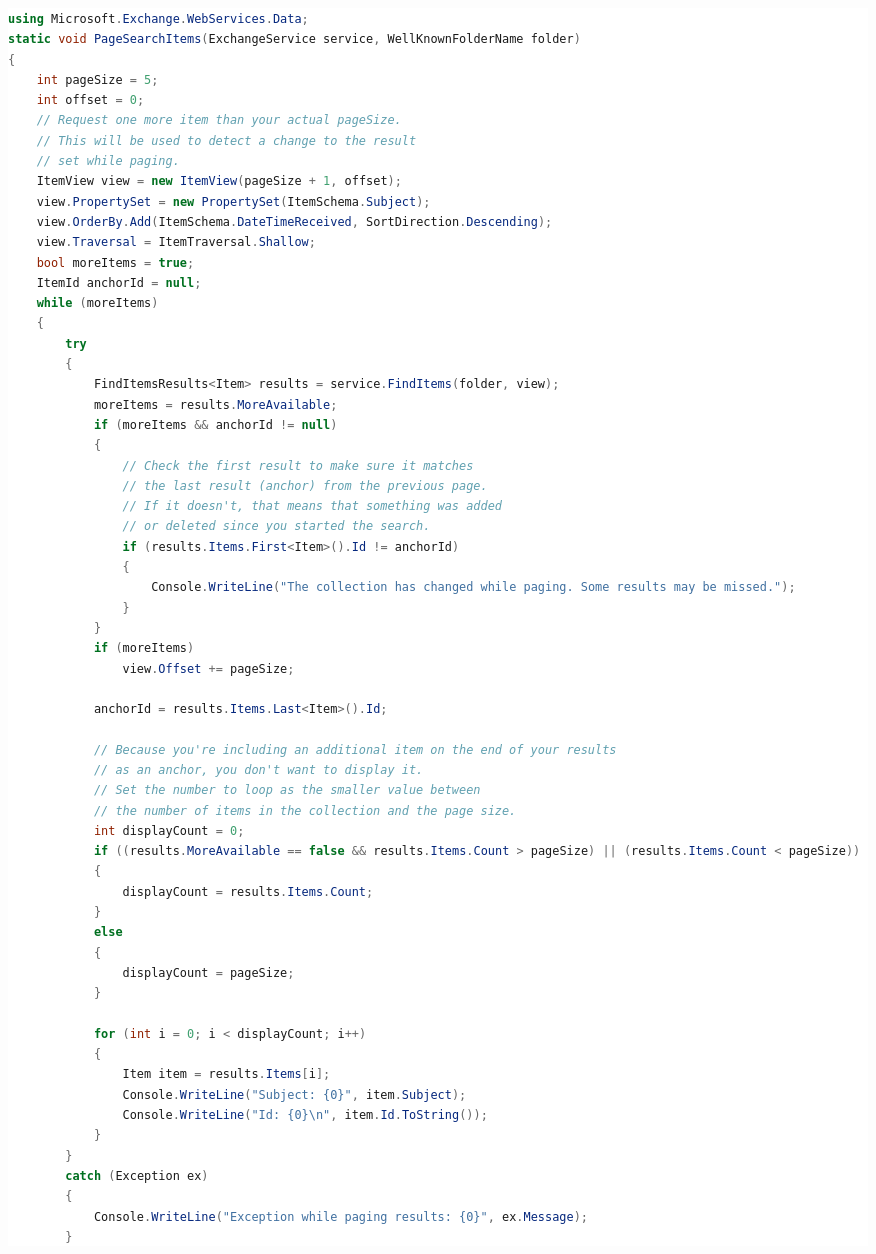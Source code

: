 ```cs
using Microsoft.Exchange.WebServices.Data;
static void PageSearchItems(ExchangeService service, WellKnownFolderName folder)
{
    int pageSize = 5;
    int offset = 0;
    // Request one more item than your actual pageSize.
    // This will be used to detect a change to the result
    // set while paging.
    ItemView view = new ItemView(pageSize + 1, offset);
    view.PropertySet = new PropertySet(ItemSchema.Subject);
    view.OrderBy.Add(ItemSchema.DateTimeReceived, SortDirection.Descending);
    view.Traversal = ItemTraversal.Shallow;
    bool moreItems = true;
    ItemId anchorId = null;
    while (moreItems)
    {
        try
        {
            FindItemsResults<Item> results = service.FindItems(folder, view);
            moreItems = results.MoreAvailable;
            if (moreItems && anchorId != null)
            {
                // Check the first result to make sure it matches
                // the last result (anchor) from the previous page.
                // If it doesn't, that means that something was added
                // or deleted since you started the search.
                if (results.Items.First<Item>().Id != anchorId)
                {
                    Console.WriteLine("The collection has changed while paging. Some results may be missed.");
                }
            }
            if (moreItems)
                view.Offset += pageSize;
                
            anchorId = results.Items.Last<Item>().Id;
            
            // Because you're including an additional item on the end of your results
            // as an anchor, you don't want to display it.
            // Set the number to loop as the smaller value between
            // the number of items in the collection and the page size.
            int displayCount = 0;
            if ((results.MoreAvailable == false && results.Items.Count > pageSize) || (results.Items.Count < pageSize))
            {
                displayCount = results.Items.Count;
            }
            else
            {
                displayCount = pageSize;
            }
            
            for (int i = 0; i < displayCount; i++)
            {
                Item item = results.Items[i];
                Console.WriteLine("Subject: {0}", item.Subject);
                Console.WriteLine("Id: {0}\n", item.Id.ToString());
            }
        }
        catch (Exception ex)
        {
            Console.WriteLine("Exception while paging results: {0}", ex.Message);
        }
```